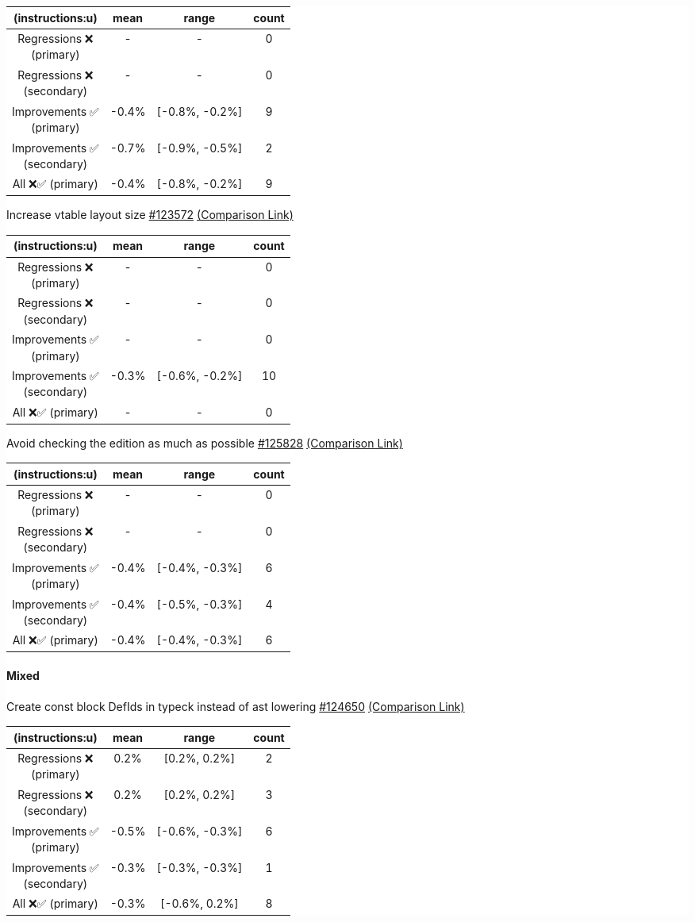 | (instructions:u)                   | mean  | range          | count |
|:----------------------------------:|:-----:|:--------------:|:-----:|
| Regressions ❌ <br /> (primary)    | -     | -              | 0     |
| Regressions ❌ <br /> (secondary)  | -     | -              | 0     |
| Improvements ✅ <br /> (primary)   | -0.4% | [-0.8%, -0.2%] | 9     |
| Improvements ✅ <br /> (secondary) | -0.7% | [-0.9%, -0.5%] | 2     |
| All ❌✅ (primary)                 | -0.4% | [-0.8%, -0.2%] | 9     |


Increase vtable layout size [#123572](https://github.com/rust-lang/rust/pull/123572) [(Comparison Link)](https://perf.rust-lang.org/compare.html?start=acaf0aeed0dfbfc4be9f996344e2c5f294cf5794&end=f2208b32971faba7fa6bf09bd0821adbf3db0c00&stat=instructions:u)

| (instructions:u)                   | mean  | range          | count |
|:----------------------------------:|:-----:|:--------------:|:-----:|
| Regressions ❌ <br /> (primary)    | -     | -              | 0     |
| Regressions ❌ <br /> (secondary)  | -     | -              | 0     |
| Improvements ✅ <br /> (primary)   | -     | -              | 0     |
| Improvements ✅ <br /> (secondary) | -0.3% | [-0.6%, -0.2%] | 10    |
| All ❌✅ (primary)                 | -     | -              | 0     |


Avoid checking the edition as much as possible [#125828](https://github.com/rust-lang/rust/pull/125828) [(Comparison Link)](https://perf.rust-lang.org/compare.html?start=eda9d7f987de76b9d61c633a6ac328936e1b94f0&end=a6416d8907bc94ef1a032d54cb0443cde963e455&stat=instructions:u)

| (instructions:u)                   | mean  | range          | count |
|:----------------------------------:|:-----:|:--------------:|:-----:|
| Regressions ❌ <br /> (primary)    | -     | -              | 0     |
| Regressions ❌ <br /> (secondary)  | -     | -              | 0     |
| Improvements ✅ <br /> (primary)   | -0.4% | [-0.4%, -0.3%] | 6     |
| Improvements ✅ <br /> (secondary) | -0.4% | [-0.5%, -0.3%] | 4     |
| All ❌✅ (primary)                 | -0.4% | [-0.4%, -0.3%] | 6     |


#### Mixed

Create const block DefIds in typeck instead of ast lowering [#124650](https://github.com/rust-lang/rust/pull/124650) [(Comparison Link)](https://perf.rust-lang.org/compare.html?start=f989d2f62500df1696eb797d8800a705293b43b9&end=7717a306b2678ba9ece19b723c76a6b3a89ba931&stat=instructions:u)

| (instructions:u)                   | mean  | range          | count |
|:----------------------------------:|:-----:|:--------------:|:-----:|
| Regressions ❌ <br /> (primary)    | 0.2%  | [0.2%, 0.2%]   | 2     |
| Regressions ❌ <br /> (secondary)  | 0.2%  | [0.2%, 0.2%]   | 3     |
| Improvements ✅ <br /> (primary)   | -0.5% | [-0.6%, -0.3%] | 6     |
| Improvements ✅ <br /> (secondary) | -0.3% | [-0.3%, -0.3%] | 1     |
| All ❌✅ (primary)                 | -0.3% | [-0.6%, 0.2%]  | 8     |
